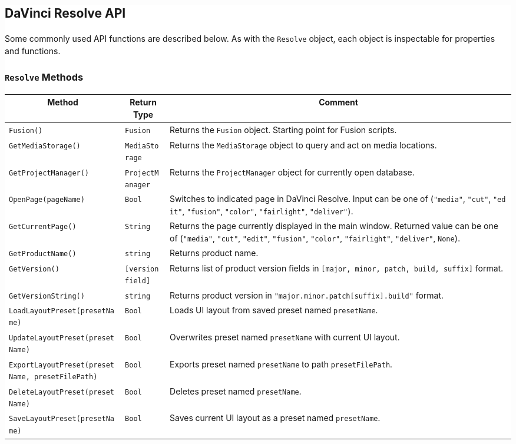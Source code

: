 DaVinci Resolve API
-------------------
Some commonly used API functions are described below. As with the `Resolve` object, each object is inspectable for properties and functions.

### `Resolve` Methods

| Method                                            | Return Type         | Comment                                                                                                                                                                                                                                                                                                      |
| ------------------------------------------------- | ------------------- | ------------------------------------------------------------------------------------------------------------------------------------------------------------------------------------------------------------------------------------------------------------------------------------------------------------ |
| `Fusion()`                                        | `Fusion`            | Returns the `Fusion` object. Starting point for Fusion scripts.                                                                                                                                                                                                                                                |
| `GetMediaStorage()`                               | `MediaStorage`      | Returns the `MediaStorage` object to query and act on media locations.                                                                                                                                                                                                                                        |
| `GetProjectManager()`                             | `ProjectManager`    | Returns the `ProjectManager` object for currently open database.                                                                                                                                                                                                                                              |
| `OpenPage(pageName)`                              | `Bool`              | Switches to indicated page in DaVinci Resolve. Input can be one of (`"media"`, `"cut"`, `"edit"`, `"fusion"`, `"color"`, `"fairlight"`, `"deliver"`).                                                                                                                                                               |
| `GetCurrentPage()`                                | `String`            | Returns the page currently displayed in the main window. Returned value can be one of (`"media"`, `"cut"`, `"edit"`, `"fusion"`, `"color"`, `"fairlight"`, `"deliver"`, `None`).                                                                                   |
| `GetProductName()`                                | `string`            | Returns product name.                                                                                                                                                                                                                                                                                         |
| `GetVersion()`                                    | `[version field]`   | Returns list of product version fields in `[major, minor, patch, build, suffix]` format.                                                                                                                                                                                                                      |
| `GetVersionString()`                              | `string`            | Returns product version in `"major.minor.patch[suffix].build"` format.                                                                                                                                                                                                                                         |
| `LoadLayoutPreset(presetName)`                    | `Bool`              | Loads UI layout from saved preset named `presetName`.                                                                                                                                                                                                                                                  |
| `UpdateLayoutPreset(presetName)`                  | `Bool`              | Overwrites preset named `presetName` with current UI layout.                                                                                                                                                                                                                                           |
| `ExportLayoutPreset(presetName, presetFilePath)`  | `Bool`              | Exports preset named `presetName` to path `presetFilePath`.                                                                                                                                                                                                                                            |
| `DeleteLayoutPreset(presetName)`                  | `Bool`              | Deletes preset named `presetName`.                                                                                                                                                                                                                                                                             |
| `SaveLayoutPreset(presetName)`                    | `Bool`              | Saves current UI layout as a preset named `presetName`.                                                                                                                                                                                                                                                     |